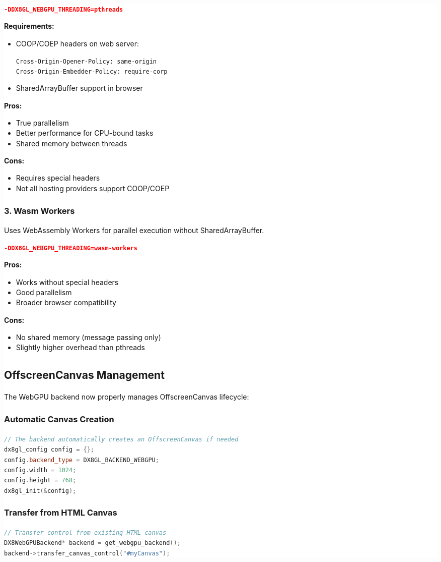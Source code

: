 ```cmake
-DDX8GL_WEBGPU_THREADING=pthreads
```

**Requirements:**
- COOP/COEP headers on web server:
  ```
  Cross-Origin-Opener-Policy: same-origin
  Cross-Origin-Embedder-Policy: require-corp
  ```
- SharedArrayBuffer support in browser

**Pros:**
- True parallelism
- Better performance for CPU-bound tasks
- Shared memory between threads

**Cons:**
- Requires special headers
- Not all hosting providers support COOP/COEP

### 3. Wasm Workers
Uses WebAssembly Workers for parallel execution without SharedArrayBuffer.

```cmake
-DDX8GL_WEBGPU_THREADING=wasm-workers
```

**Pros:**
- Works without special headers
- Good parallelism
- Broader browser compatibility

**Cons:**
- No shared memory (message passing only)
- Slightly higher overhead than pthreads

## OffscreenCanvas Management

The WebGPU backend now properly manages OffscreenCanvas lifecycle:

### Automatic Canvas Creation

```cpp
// The backend automatically creates an OffscreenCanvas if needed
dx8gl_config config = {};
config.backend_type = DX8GL_BACKEND_WEBGPU;
config.width = 1024;
config.height = 768;
dx8gl_init(&config);
```

### Transfer from HTML Canvas

```cpp
// Transfer control from existing HTML canvas
DX8WebGPUBackend* backend = get_webgpu_backend();
backend->transfer_canvas_control("#myCanvas");
```
